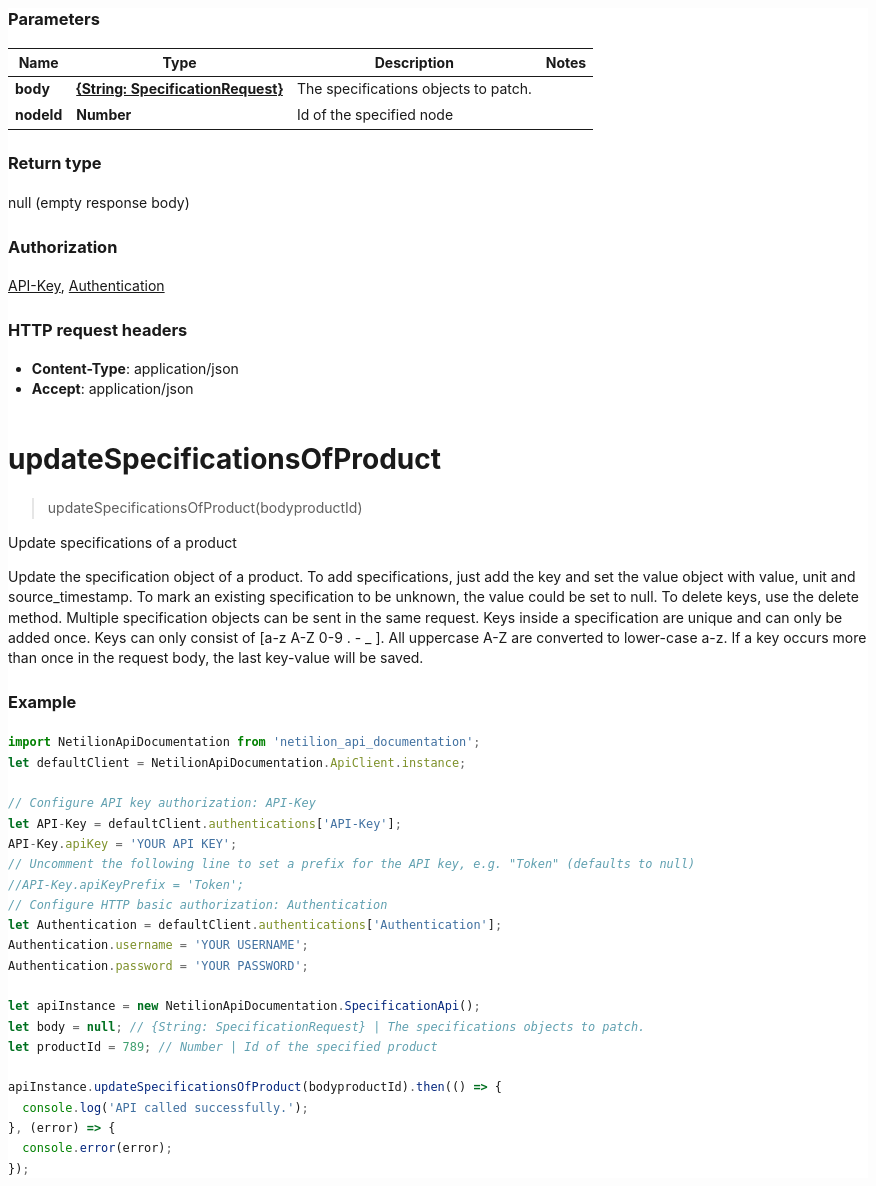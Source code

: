 ### Parameters

Name | Type | Description  | Notes
------------- | ------------- | ------------- | -------------
 **body** | [**{String: SpecificationRequest}**](Object.md)| The specifications objects to patch. | 
 **nodeId** | **Number**| Id of the specified node | 

### Return type

null (empty response body)

### Authorization

[API-Key](../README.md#API-Key), [Authentication](../README.md#Authentication)

### HTTP request headers

 - **Content-Type**: application/json
 - **Accept**: application/json

<a name="updateSpecificationsOfProduct"></a>
# **updateSpecificationsOfProduct**
> updateSpecificationsOfProduct(bodyproductId)

Update specifications of a product

Update the specification object of a product. To add specifications, just add the key and set the value object with value, unit and source_timestamp. To mark an existing specification to be unknown, the value could be set to null. To delete keys, use the delete method. Multiple specification objects can be sent in the same request. Keys inside a specification are unique and can only be added once. Keys can only consist of [a-z A-Z 0-9 . - _ ]. All uppercase A-Z are converted to lower-case a-z. If a key occurs more than once in the request body, the last key-value will be saved.

### Example
```javascript
import NetilionApiDocumentation from 'netilion_api_documentation';
let defaultClient = NetilionApiDocumentation.ApiClient.instance;

// Configure API key authorization: API-Key
let API-Key = defaultClient.authentications['API-Key'];
API-Key.apiKey = 'YOUR API KEY';
// Uncomment the following line to set a prefix for the API key, e.g. "Token" (defaults to null)
//API-Key.apiKeyPrefix = 'Token';
// Configure HTTP basic authorization: Authentication
let Authentication = defaultClient.authentications['Authentication'];
Authentication.username = 'YOUR USERNAME';
Authentication.password = 'YOUR PASSWORD';

let apiInstance = new NetilionApiDocumentation.SpecificationApi();
let body = null; // {String: SpecificationRequest} | The specifications objects to patch.
let productId = 789; // Number | Id of the specified product

apiInstance.updateSpecificationsOfProduct(bodyproductId).then(() => {
  console.log('API called successfully.');
}, (error) => {
  console.error(error);
});

```
